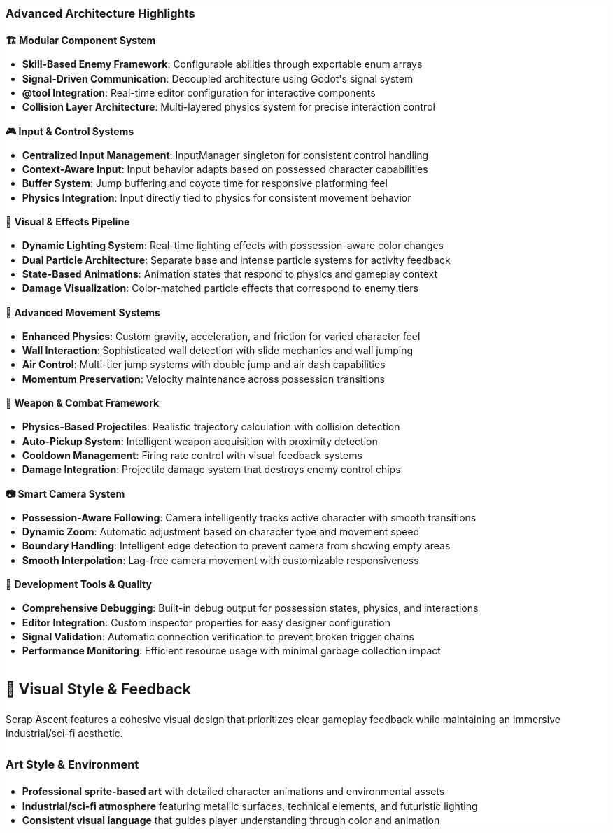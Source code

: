### Advanced Architecture Highlights

**🏗️ Modular Component System**
- **Skill-Based Enemy Framework**: Configurable abilities through exportable enum arrays
- **Signal-Driven Communication**: Decoupled architecture using Godot's signal system
- **@tool Integration**: Real-time editor configuration for interactive components
- **Collision Layer Architecture**: Multi-layered physics system for precise interaction control

**🎮 Input & Control Systems**
- **Centralized Input Management**: InputManager singleton for consistent control handling
- **Context-Aware Input**: Input behavior adapts based on possessed character capabilities
- **Buffer System**: Jump buffering and coyote time for responsive platforming feel
- **Physics Integration**: Input directly tied to physics for consistent movement behavior

**🎨 Visual & Effects Pipeline**
- **Dynamic Lighting System**: Real-time lighting effects with possession-aware color changes
- **Dual Particle Architecture**: Separate base and intense particle systems for activity feedback
- **State-Based Animations**: Animation states that respond to physics and gameplay context
- **Damage Visualization**: Color-matched particle effects that correspond to enemy tiers

**🏃 Advanced Movement Systems**
- **Enhanced Physics**: Custom gravity, acceleration, and friction for varied character feel
- **Wall Interaction**: Sophisticated wall detection with slide mechanics and wall jumping
- **Air Control**: Multi-tier jump systems with double jump and air dash capabilities
- **Momentum Preservation**: Velocity maintenance across possession transitions

**🔫 Weapon & Combat Framework**
- **Physics-Based Projectiles**: Realistic trajectory calculation with collision detection
- **Auto-Pickup System**: Intelligent weapon acquisition with proximity detection
- **Cooldown Management**: Firing rate control with visual feedback systems
- **Damage Integration**: Projectile damage system that destroys enemy control chips

**📷 Smart Camera System**
- **Possession-Aware Following**: Camera intelligently tracks active character with smooth transitions
- **Dynamic Zoom**: Automatic adjustment based on character type and movement speed
- **Boundary Handling**: Intelligent edge detection to prevent camera from showing empty areas
- **Smooth Interpolation**: Lag-free camera movement with customizable responsiveness

**🔧 Development Tools & Quality**
- **Comprehensive Debugging**: Built-in debug output for possession states, physics, and interactions
- **Editor Integration**: Custom inspector properties for easy designer configuration
- **Signal Validation**: Automatic connection verification to prevent broken trigger chains
- **Performance Monitoring**: Efficient resource usage with minimal garbage collection impact

## 🎨 Visual Style & Feedback

Scrap Ascent features a cohesive visual design that prioritizes clear gameplay feedback while maintaining an immersive industrial/sci-fi aesthetic.

### Art Style & Environment
- **Professional sprite-based art** with detailed character animations and environmental assets
- **Industrial/sci-fi atmosphere** featuring metallic surfaces, technical elements, and futuristic lighting
- **Consistent visual language** that guides player understanding through color and animation
